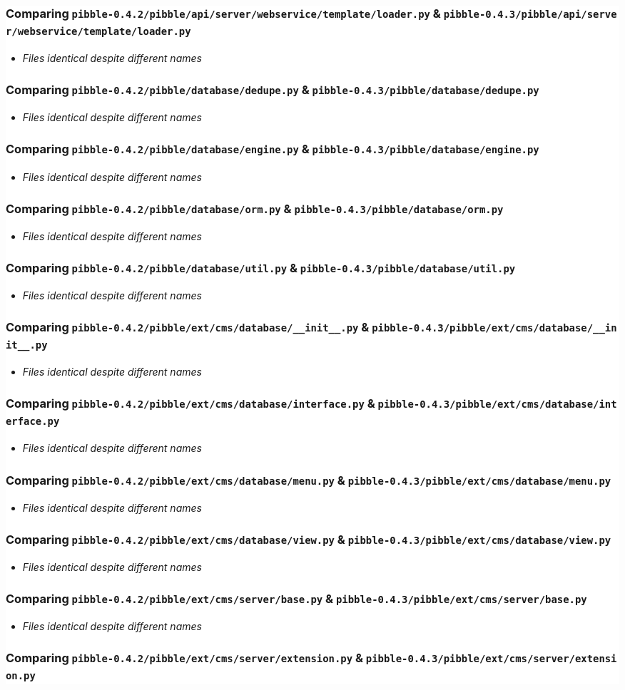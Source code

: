### Comparing `pibble-0.4.2/pibble/api/server/webservice/template/loader.py` & `pibble-0.4.3/pibble/api/server/webservice/template/loader.py`

 * *Files identical despite different names*

### Comparing `pibble-0.4.2/pibble/database/dedupe.py` & `pibble-0.4.3/pibble/database/dedupe.py`

 * *Files identical despite different names*

### Comparing `pibble-0.4.2/pibble/database/engine.py` & `pibble-0.4.3/pibble/database/engine.py`

 * *Files identical despite different names*

### Comparing `pibble-0.4.2/pibble/database/orm.py` & `pibble-0.4.3/pibble/database/orm.py`

 * *Files identical despite different names*

### Comparing `pibble-0.4.2/pibble/database/util.py` & `pibble-0.4.3/pibble/database/util.py`

 * *Files identical despite different names*

### Comparing `pibble-0.4.2/pibble/ext/cms/database/__init__.py` & `pibble-0.4.3/pibble/ext/cms/database/__init__.py`

 * *Files identical despite different names*

### Comparing `pibble-0.4.2/pibble/ext/cms/database/interface.py` & `pibble-0.4.3/pibble/ext/cms/database/interface.py`

 * *Files identical despite different names*

### Comparing `pibble-0.4.2/pibble/ext/cms/database/menu.py` & `pibble-0.4.3/pibble/ext/cms/database/menu.py`

 * *Files identical despite different names*

### Comparing `pibble-0.4.2/pibble/ext/cms/database/view.py` & `pibble-0.4.3/pibble/ext/cms/database/view.py`

 * *Files identical despite different names*

### Comparing `pibble-0.4.2/pibble/ext/cms/server/base.py` & `pibble-0.4.3/pibble/ext/cms/server/base.py`

 * *Files identical despite different names*

### Comparing `pibble-0.4.2/pibble/ext/cms/server/extension.py` & `pibble-0.4.3/pibble/ext/cms/server/extension.py`
